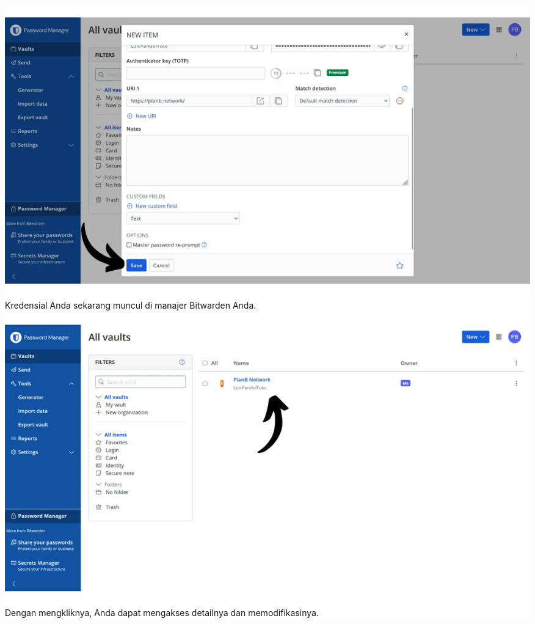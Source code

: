 ![BITWARDEN](assets/notext/34.webp)
Kredensial Anda sekarang muncul di manajer Bitwarden Anda.
![BITWARDEN](assets/notext/35.webp)
Dengan mengkliknya, Anda dapat mengakses detailnya dan memodifikasinya.